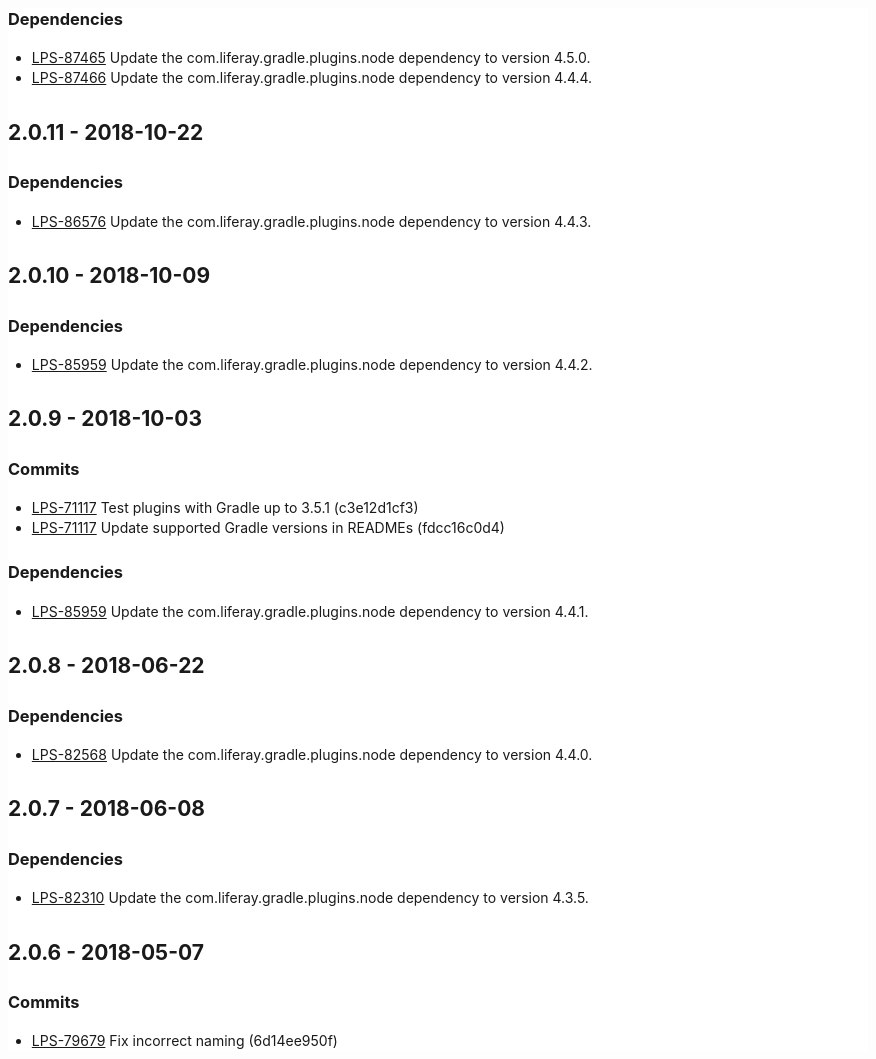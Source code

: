 ### Dependencies
- [LPS-87465] Update the com.liferay.gradle.plugins.node dependency to version
4.5.0.
- [LPS-87466] Update the com.liferay.gradle.plugins.node dependency to version
4.4.4.

## 2.0.11 - 2018-10-22

### Dependencies
- [LPS-86576] Update the com.liferay.gradle.plugins.node dependency to version
4.4.3.

## 2.0.10 - 2018-10-09

### Dependencies
- [LPS-85959] Update the com.liferay.gradle.plugins.node dependency to version
4.4.2.

## 2.0.9 - 2018-10-03

### Commits
- [LPS-71117] Test plugins with Gradle up to 3.5.1 (c3e12d1cf3)
- [LPS-71117] Update supported Gradle versions in READMEs (fdcc16c0d4)

### Dependencies
- [LPS-85959] Update the com.liferay.gradle.plugins.node dependency to version
4.4.1.

## 2.0.8 - 2018-06-22

### Dependencies
- [LPS-82568] Update the com.liferay.gradle.plugins.node dependency to version
4.4.0.

## 2.0.7 - 2018-06-08

### Dependencies
- [LPS-82310] Update the com.liferay.gradle.plugins.node dependency to version
4.3.5.

## 2.0.6 - 2018-05-07

### Commits
- [LPS-79679] Fix incorrect naming (6d14ee950f)


[LPD-15162]: https://issues.liferay.com/browse/LPD-15162
[LPD-22341]: https://issues.liferay.com/browse/LPD-22341
[LPD-23882]: https://issues.liferay.com/browse/LPD-23882
[LPD-24865]: https://issues.liferay.com/browse/LPD-24865
[LPD-28512]: https://issues.liferay.com/browse/LPD-28512
[LPS-0]: https://issues.liferay.com/browse/LPS-0
[LPS-51081]: https://issues.liferay.com/browse/LPS-51081
[LPS-69802]: https://issues.liferay.com/browse/LPS-69802
[LPS-71117]: https://issues.liferay.com/browse/LPS-71117
[LPS-74904]: https://issues.liferay.com/browse/LPS-74904
[LPS-75530]: https://issues.liferay.com/browse/LPS-75530
[LPS-76644]: https://issues.liferay.com/browse/LPS-76644
[LPS-77425]: https://issues.liferay.com/browse/LPS-77425
[LPS-77840]: https://issues.liferay.com/browse/LPS-77840
[LPS-77996]: https://issues.liferay.com/browse/LPS-77996
[LPS-78741]: https://issues.liferay.com/browse/LPS-78741
[LPS-79679]: https://issues.liferay.com/browse/LPS-79679
[LPS-82310]: https://issues.liferay.com/browse/LPS-82310
[LPS-82568]: https://issues.liferay.com/browse/LPS-82568
[LPS-85609]: https://issues.liferay.com/browse/LPS-85609
[LPS-85959]: https://issues.liferay.com/browse/LPS-85959
[LPS-86576]: https://issues.liferay.com/browse/LPS-86576
[LPS-86589]: https://issues.liferay.com/browse/LPS-86589
[LPS-87192]: https://issues.liferay.com/browse/LPS-87192
[LPS-87465]: https://issues.liferay.com/browse/LPS-87465
[LPS-87466]: https://issues.liferay.com/browse/LPS-87466
[LPS-87479]: https://issues.liferay.com/browse/LPS-87479
[LPS-88909]: https://issues.liferay.com/browse/LPS-88909
[LPS-89126]: https://issues.liferay.com/browse/LPS-89126
[LPS-89436]: https://issues.liferay.com/browse/LPS-89436
[LPS-89916]: https://issues.liferay.com/browse/LPS-89916
[LPS-90945]: https://issues.liferay.com/browse/LPS-90945
[LPS-91967]: https://issues.liferay.com/browse/LPS-91967
[LPS-93220]: https://issues.liferay.com/browse/LPS-93220
[LPS-93258]: https://issues.liferay.com/browse/LPS-93258
[LPS-94947]: https://issues.liferay.com/browse/LPS-94947
[LPS-96247]: https://issues.liferay.com/browse/LPS-96247
[LPS-96376]: https://issues.liferay.com/browse/LPS-96376
[LPS-98450]: https://issues.liferay.com/browse/LPS-98450
[LPS-99740]: https://issues.liferay.com/browse/LPS-99740
[LPS-99774]: https://issues.liferay.com/browse/LPS-99774
[LPS-99977]: https://issues.liferay.com/browse/LPS-99977
[LPS-100163]: https://issues.liferay.com/browse/LPS-100163
[LPS-100168]: https://issues.liferay.com/browse/LPS-100168
[LPS-100515]: https://issues.liferay.com/browse/LPS-100515
[LPS-101470]: https://issues.liferay.com/browse/LPS-101470
[LPS-102367]: https://issues.liferay.com/browse/LPS-102367
[LPS-103580]: https://issues.liferay.com/browse/LPS-103580
[LPS-104132]: https://issues.liferay.com/browse/LPS-104132
[LPS-105380]: https://issues.liferay.com/browse/LPS-105380
[LPS-105873]: https://issues.liferay.com/browse/LPS-105873
[LPS-106149]: https://issues.liferay.com/browse/LPS-106149
[LPS-110422]: https://issues.liferay.com/browse/LPS-110422
[LPS-110486]: https://issues.liferay.com/browse/LPS-110486
[LPS-111192]: https://issues.liferay.com/browse/LPS-111192
[LPS-111291]: https://issues.liferay.com/browse/LPS-111291
[LPS-116808]: https://issues.liferay.com/browse/LPS-116808
[LPS-121567]: https://issues.liferay.com/browse/LPS-121567
[LPS-121824]: https://issues.liferay.com/browse/LPS-121824
[LPS-129858]: https://issues.liferay.com/browse/LPS-129858
[LPS-130505]: https://issues.liferay.com/browse/LPS-130505
[LPS-141250]: https://issues.liferay.com/browse/LPS-141250
[LPS-142100]: https://issues.liferay.com/browse/LPS-142100
[LPS-143280]: https://issues.liferay.com/browse/LPS-143280
[LPS-144575]: https://issues.liferay.com/browse/LPS-144575
[LPS-144756]: https://issues.liferay.com/browse/LPS-144756
[LPS-146791]: https://issues.liferay.com/browse/LPS-146791
[LPS-148304]: https://issues.liferay.com/browse/LPS-148304
[LPS-149634]: https://issues.liferay.com/browse/LPS-149634
[LPS-150857]: https://issues.liferay.com/browse/LPS-150857
[LPS-181508]: https://issues.liferay.com/browse/LPS-181508
[LRDOCS-4111]: https://issues.liferay.com/browse/LRDOCS-4111
[LRDOCS-6412]: https://issues.liferay.com/browse/LRDOCS-6412
[LRQA-52072]: https://issues.liferay.com/browse/LRQA-52072